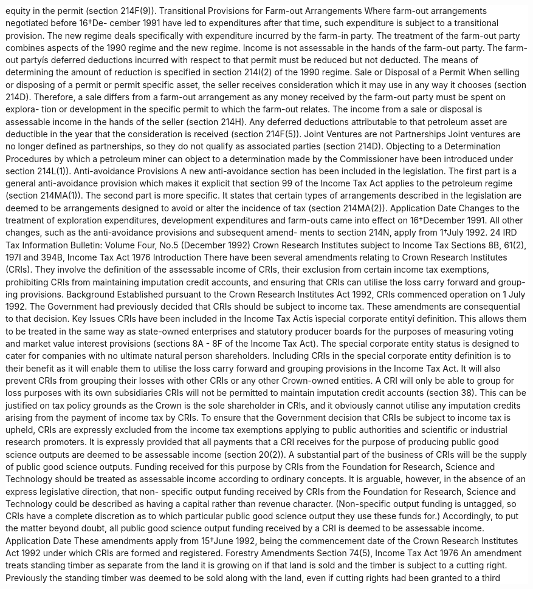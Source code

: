 equity in the permit (section 214F(9)). Transitional Provisions for Farm-out Arrangements Where farm-out arrangements negotiated before 16†De- cember 1991 have led to expenditures after that time, such expenditure is subject to a transitional provision. The new regime deals specifically with expenditure incurred by the farm-in party. The treatment of the farm-out party combines aspects of the 1990 regime and the new regime. Income is not assessable in the hands of the farm-out party. The farm-out partyís deferred deductions incurred with respect to that permit must be reduced but not deducted. The means of determining the amount of reduction is specified in section 214I(2) of the 1990 regime. Sale or Disposal of a Permit When selling or disposing of a permit or permit specific asset, the seller receives consideration which it may use in any way it chooses (section 214D). Therefore, a sale differs from a farm-out arrangement as any money received by the farm-out party must be spent on explora- tion or development in the specific permit to which the farm-out relates. The income from a sale or disposal is assessable income in the hands of the seller (section 214H). Any deferred deductions attributable to that petroleum asset are deductible in the year that the consideration is received (section 214F(5)). Joint Ventures are not Partnerships Joint ventures are no longer defined as partnerships, so they do not qualify as associated parties (section 214D). Objecting to a Determination Procedures by which a petroleum miner can object to a determination made by the Commissioner have been introduced under section 214L(1)). Anti-avoidance Provisions A new anti-avoidance section has been included in the legislation. The first part is a general anti-avoidance provision which makes it explicit that section 99 of the Income Tax Act applies to the petroleum regime (section 214MA(1)). The second part is more specific. It states that certain types of arrangements described in the legislation are deemed to be arrangements designed to avoid or alter the incidence of tax (section 214MA(2)). Application Date Changes to the treatment of exploration expenditures, development expenditures and farm-outs came into effect on 16†December 1991. All other changes, such as the anti-avoidance provisions and subsequent amend- ments to section 214N, apply from 1†July 1992. 24 IRD Tax Information Bulletin: Volume Four, No.5 (December 1992) Crown Research Institutes subject to Income Tax Sections 8B, 61(2), 197I and 394B, Income Tax Act 1976 Introduction There have been several amendments relating to Crown Research Institutes (CRIs). They involve the definition of the assessable income of CRIs, their exclusion from certain income tax exemptions, prohibiting CRIs from maintaining imputation credit accounts, and ensuring that CRIs can utilise the loss carry forward and group- ing provisions. Background Established pursuant to the Crown Research Institutes Act 1992, CRIs commenced operation on 1 July 1992. The Government had previously decided that CRIs should be subject to income tax. These amendments are consequential to that decision. Key Issues CRIs have been included in the Income Tax Actís ìspecial corporate entityî definition. This allows them to be treated in the same way as state-owned enterprises and statutory producer boards for the purposes of measuring voting and market value interest provisions (sections 8A - 8F of the Income Tax Act). The special corporate entity status is designed to cater for companies with no ultimate natural person shareholders. Including CRIs in the special corporate entity definition is to their benefit as it will enable them to utilise the loss carry forward and grouping provisions in the Income Tax Act. It will also prevent CRIs from grouping their losses with other CRIs or any other Crown-owned entities. A CRI will only be able to group for loss purposes with its own subsidiaries CRIs will not be permitted to maintain imputation credit accounts (section 38). This can be justified on tax policy grounds as the Crown is the sole shareholder in CRIs, and it obviously cannot utilise any imputation credits arising from the payment of income tax by CRIs. To ensure that the Government decision that CRIs be subject to income tax is upheld, CRIs are expressly excluded from the income tax exemptions applying to public authorities and scientific or industrial research promoters. It is expressly provided that all payments that a CRI receives for the purpose of producing public good science outputs are deemed to be assessable income (section 20(2)). A substantial part of the business of CRIs will be the supply of public good science outputs. Funding received for this purpose by CRIs from the Foundation for Research, Science and Technology should be treated as assessable income according to ordinary concepts. It is arguable, however, in the absence of an express legislative direction, that non- specific output funding received by CRIs from the Foundation for Research, Science and Technology could be described as having a capital rather than revenue character. (Non-specific output funding is untagged, so CRIs have a complete discretion as to which particular public good science output they use these funds for.) Accordingly, to put the matter beyond doubt, all public good science output funding received by a CRI is deemed to be assessable income. Application Date These amendments apply from 15†June 1992, being the commencement date of the Crown Research Institutes Act 1992 under which CRIs are formed and registered. Forestry Amendments Section 74(5), Income Tax Act 1976 An amendment treats standing timber as separate from the land it is growing on if that land is sold and the timber is subject to a cutting right. Previously the standing timber was deemed to be sold along with the land, even if cutting rights had been granted to a third